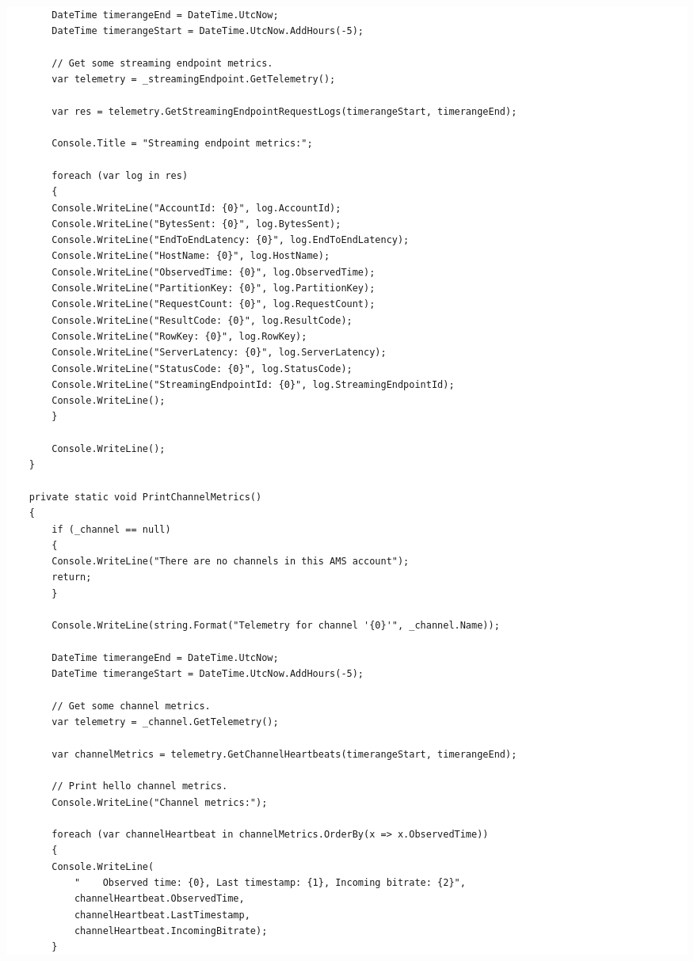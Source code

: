             DateTime timerangeEnd = DateTime.UtcNow;
            DateTime timerangeStart = DateTime.UtcNow.AddHours(-5);

            // Get some streaming endpoint metrics.
            var telemetry = _streamingEndpoint.GetTelemetry();

            var res = telemetry.GetStreamingEndpointRequestLogs(timerangeStart, timerangeEnd);

            Console.Title = "Streaming endpoint metrics:";

            foreach (var log in res)
            {
            Console.WriteLine("AccountId: {0}", log.AccountId);
            Console.WriteLine("BytesSent: {0}", log.BytesSent);
            Console.WriteLine("EndToEndLatency: {0}", log.EndToEndLatency);
            Console.WriteLine("HostName: {0}", log.HostName);
            Console.WriteLine("ObservedTime: {0}", log.ObservedTime);
            Console.WriteLine("PartitionKey: {0}", log.PartitionKey);
            Console.WriteLine("RequestCount: {0}", log.RequestCount);
            Console.WriteLine("ResultCode: {0}", log.ResultCode);
            Console.WriteLine("RowKey: {0}", log.RowKey);
            Console.WriteLine("ServerLatency: {0}", log.ServerLatency);
            Console.WriteLine("StatusCode: {0}", log.StatusCode);
            Console.WriteLine("StreamingEndpointId: {0}", log.StreamingEndpointId);
            Console.WriteLine();
            }

            Console.WriteLine();
        }

        private static void PrintChannelMetrics()
        {
            if (_channel == null)
            {
            Console.WriteLine("There are no channels in this AMS account");
            return;
            }

            Console.WriteLine(string.Format("Telemetry for channel '{0}'", _channel.Name));

            DateTime timerangeEnd = DateTime.UtcNow; 
            DateTime timerangeStart = DateTime.UtcNow.AddHours(-5);

            // Get some channel metrics.
            var telemetry = _channel.GetTelemetry();

            var channelMetrics = telemetry.GetChannelHeartbeats(timerangeStart, timerangeEnd);

            // Print hello channel metrics.
            Console.WriteLine("Channel metrics:");

            foreach (var channelHeartbeat in channelMetrics.OrderBy(x => x.ObservedTime))
            {
            Console.WriteLine(
                "    Observed time: {0}, Last timestamp: {1}, Incoming bitrate: {2}",
                channelHeartbeat.ObservedTime,
                channelHeartbeat.LastTimestamp,
                channelHeartbeat.IncomingBitrate);
            }
